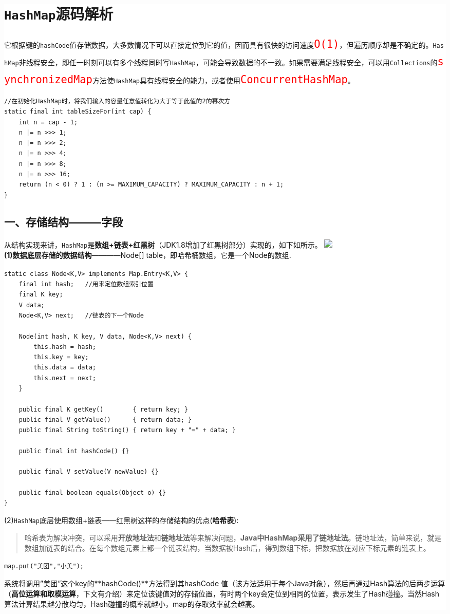 # `HashMap`源码解析 #
它根据键的`hashCode`值存储数据，大多数情况下可以直接定位到它的值，因而具有很快的访问速度<font  color="red" size="5px">`O(1)`</font>，但遍历顺序却是不确定的。`HashMap`非线程安全，即任一时刻可以有多个线程同时写`HashMap`，可能会导致数据的不一致。如果需要满足线程安全，可以用`Collections`的<font  color="red" size="5px">`synchronizedMap`</font>方法使`HashMap`具有线程安全的能力，或者使用<font  color="red" size="5px">`ConcurrentHashMap`</font>。
	
	//在初始化HashMap时，将我们输入的容量任意值转化为大于等于此值的2的幂次方	
	static final int tableSizeFor(int cap) {
        int n = cap - 1;
        n |= n >>> 1;
        n |= n >>> 2;
        n |= n >>> 4;
        n |= n >>> 8;
        n |= n >>> 16;
        return (n < 0) ? 1 : (n >= MAXIMUM_CAPACITY) ? MAXIMUM_CAPACITY : n + 1;
    }

## 一、存储结构———字段 ##
从结构实现来讲，`HashMap`是**数组+链表+红黑树**（JDK1.8增加了红黑树部分）实现的，如下如所示。
![](http://onh97xzo0.bkt.clouddn.com/hashMap%E5%86%85%E5%AD%98%E7%BB%93%E6%9E%84%E5%9B%BE.png)<br>
**(1)数据底层存储的数据结构**————Node[] table，即哈希桶数组，它是一个Node的数组.
 
    static class Node<K,V> implements Map.Entry<K,V> {
        final int hash;   //用来定位数组索引位置
        final K key;
        V data;
        Node<K,V> next;   //链表的下一个Node

        Node(int hash, K key, V data, Node<K,V> next) {
            this.hash = hash;
            this.key = key;
            this.data = data;
            this.next = next;
        }

        public final K getKey()        { return key; }
        public final V getValue()      { return data; }
        public final String toString() { return key + "=" + data; }

        public final int hashCode() {}

        public final V setValue(V newValue) {}

        public final boolean equals(Object o) {}
    }

(2)`HashMap`底层使用数组+链表——红黑树这样的存储结构的优点(**哈希表**):
>  哈希表为解决冲突，可以采用**开放地址法**和**链地址法**等来解决问题，**Java中HashMap采用了链地址法**。链地址法，简单来说，就是数组加链表的结合。在每个数组元素上都一个链表结构，当数据被Hash后，得到数组下标，把数据放在对应下标元素的链表上。

	map.put("美团","小美");
系统将调用”美团”这个key的**hashCode()**方法得到其hashCode 值（该方法适用于每个Java对象），然后再通过Hash算法的后两步运算（**高位运算和取模运算**，下文有介绍）来定位该键值对的存储位置，有时两个key会定位到相同的位置，表示发生了Hash碰撞。当然Hash算法计算结果越分散均匀，Hash碰撞的概率就越小，map的存取效率就会越高。
